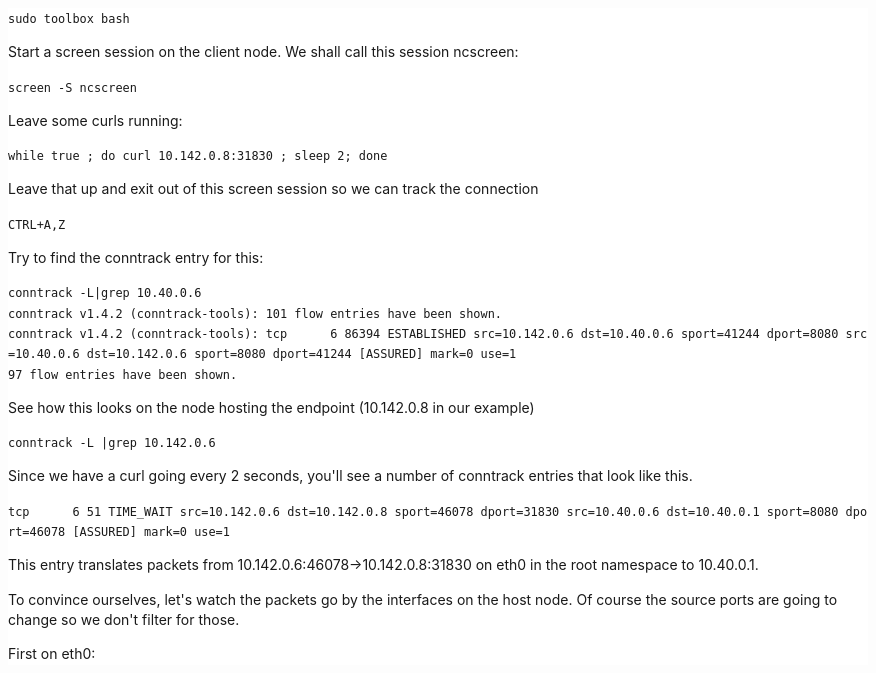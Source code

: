 
```
sudo toolbox bash
```


Start a screen session on the client node. We shall call this session ncscreen:


```
screen -S ncscreen
```


Leave some curls running:


```
while true ; do curl 10.142.0.8:31830 ; sleep 2; done
```


Leave that up and exit out of this screen session so we can track the connection


`CTRL+A,Z`


Try to find the conntrack entry for this:


```
conntrack -L|grep 10.40.0.6
conntrack v1.4.2 (conntrack-tools): 101 flow entries have been shown.
conntrack v1.4.2 (conntrack-tools): tcp      6 86394 ESTABLISHED src=10.142.0.6 dst=10.40.0.6 sport=41244 dport=8080 src=10.40.0.6 dst=10.142.0.6 sport=8080 dport=41244 [ASSURED] mark=0 use=1
97 flow entries have been shown.
```


See how this looks on the node hosting the endpoint (10.142.0.8 in our example)


```
conntrack -L |grep 10.142.0.6
```


Since we have a curl going every 2 seconds, you'll see a number of conntrack entries that look like this.


```
tcp      6 51 TIME_WAIT src=10.142.0.6 dst=10.142.0.8 sport=46078 dport=31830 src=10.40.0.6 dst=10.40.0.1 sport=8080 dport=46078 [ASSURED] mark=0 use=1
```


This entry translates packets from 10.142.0.6:46078->10.142.0.8:31830 on eth0 in the root namespace to 10.40.0.1.

To convince ourselves, let's watch the packets go by the interfaces on the host node. Of course the source ports are going to change so we don't filter for those.

First on eth0:

